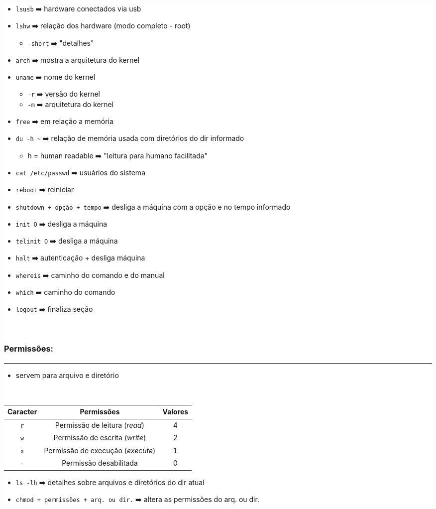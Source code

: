 * `lsusb`  :arrow_right:   hardware conectados via usb

* `lshw`  :arrow_right:  relação dos hardware (modo completo - root)

  * `-short`  :arrow_right:  "detalhes"

* `arch`   :arrow_right:    mostra a arquitetura do kernel

* `uname`  :arrow_right:  nome do kernel

  * `-r`  :arrow_right:  versão do kernel
  * `-m`  :arrow_right:  arquitetura do kernel

* `free`  :arrow_right:  em relação a memória

* `du -h ~`  :arrow_right:   relação de memória usada com diretórios do dir informado

  * h = human readable  :arrow_right:  "leitura para humano facilitada"  

* `cat /etc/passwd`   :arrow_right:   usuários do sistema

* `reboot`  :arrow_right:   reiniciar

* `shutdown + opção + tempo`    :arrow_right:   desliga a máquina com a opção e no tempo informado

* `init O`  :arrow_right:   desliga a máquina

* `telinit O`  :arrow_right:   desliga a máquina

* `halt`  :arrow_right:  autenticação + desliga máquina

* `whereis`  :arrow_right:  caminho do comando e do manual

* `which`   :arrow_right:   caminho do comando

* `logout`  :arrow_right:   finaliza seção

  ​

### Permissões:

------

- servem para arquivo e diretório

  ​

| Caracter |            Permissões             | Valores |
| :------: | :-------------------------------: | :-----: |
|   `r`    |   Permissão de leitura (*read*)   |    4    |
|   `w`    |  Permissão de escrita (*write*)   |    2    |
|   `x`    | Permissão de execução (*execute*) |    1    |
|   `-`    |      Permissão desabilitada       |    0    |



- `ls -lh`  :arrow_right:  detalhes sobre arquivos e diretórios do dir atual

- `chmod + permissões + arq. ou dir.`   :arrow_right:  altera as permissões do arq. ou dir.
